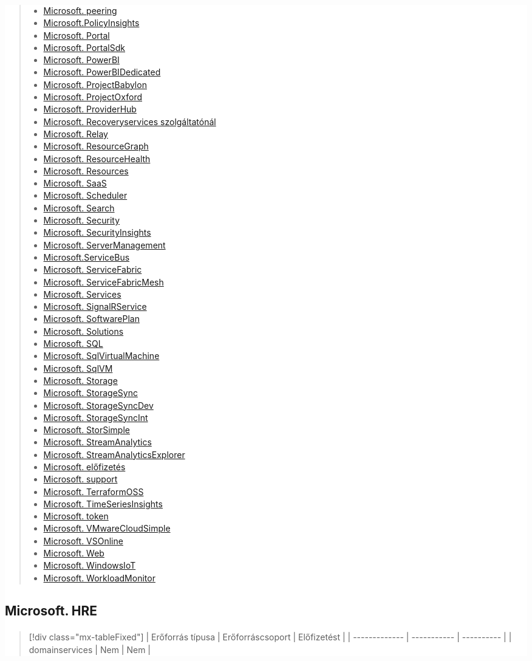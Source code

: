 > - [Microsoft. peering](#microsoftpeering)
> - [Microsoft.PolicyInsights](#microsoftpolicyinsights)
> - [Microsoft. Portal](#microsoftportal)
> - [Microsoft. PortalSdk](#microsoftportalsdk)
> - [Microsoft. PowerBI](#microsoftpowerbi)
> - [Microsoft. PowerBIDedicated](#microsoftpowerbidedicated)
> - [Microsoft. ProjectBabylon](#microsoftprojectbabylon)
> - [Microsoft. ProjectOxford](#microsoftprojectoxford)
> - [Microsoft. ProviderHub](#microsoftproviderhub)
> - [Microsoft. Recoveryservices szolgáltatónál](#microsoftrecoveryservices)
> - [Microsoft. Relay](#microsoftrelay)
> - [Microsoft. ResourceGraph](#microsoftresourcegraph)
> - [Microsoft. ResourceHealth](#microsoftresourcehealth)
> - [Microsoft. Resources](#microsoftresources)
> - [Microsoft. SaaS](#microsoftsaas)
> - [Microsoft. Scheduler](#microsoftscheduler)
> - [Microsoft. Search](#microsoftsearch)
> - [Microsoft. Security](#microsoftsecurity)
> - [Microsoft. SecurityInsights](#microsoftsecurityinsights)
> - [Microsoft. ServerManagement](#microsoftservermanagement)
> - [Microsoft.ServiceBus](#microsoftservicebus)
> - [Microsoft. ServiceFabric](#microsoftservicefabric)
> - [Microsoft. ServiceFabricMesh](#microsoftservicefabricmesh)
> - [Microsoft. Services](#microsoftservices)
> - [Microsoft. SignalRService](#microsoftsignalrservice)
> - [Microsoft. SoftwarePlan](#microsoftsoftwareplan)
> - [Microsoft. Solutions](#microsoftsolutions)
> - [Microsoft. SQL](#microsoftsql)
> - [Microsoft. SqlVirtualMachine](#microsoftsqlvirtualmachine)
> - [Microsoft. SqlVM](#microsoftsqlvm)
> - [Microsoft. Storage](#microsoftstorage)
> - [Microsoft. StorageSync](#microsoftstoragesync)
> - [Microsoft. StorageSyncDev](#microsoftstoragesyncdev)
> - [Microsoft. StorageSyncInt](#microsoftstoragesyncint)
> - [Microsoft. StorSimple](#microsoftstorsimple)
> - [Microsoft. StreamAnalytics](#microsoftstreamanalytics)
> - [Microsoft. StreamAnalyticsExplorer](#microsoftstreamanalyticsexplorer)
> - [Microsoft. előfizetés](#microsoftsubscription)
> - [Microsoft. support](#microsoftsupport)
> - [Microsoft. TerraformOSS](#microsoftterraformoss)
> - [Microsoft. TimeSeriesInsights](#microsofttimeseriesinsights)
> - [Microsoft. token](#microsofttoken)
> - [Microsoft. VMwareCloudSimple](#microsoftvmwarecloudsimple)
> - [Microsoft. VSOnline](#microsoftvsonline)
> - [Microsoft. Web](#microsoftweb)
> - [Microsoft. WindowsIoT](#microsoftwindowsiot)
> - [Microsoft. WorkloadMonitor](#microsoftworkloadmonitor)

## <a name="microsoftaad"></a>Microsoft. HRE

> [!div class="mx-tableFixed"]
> | Erőforrás típusa | Erőforráscsoport | Előfizetést |
> | ------------- | ----------- | ---------- |
> | domainservices | Nem | Nem |
